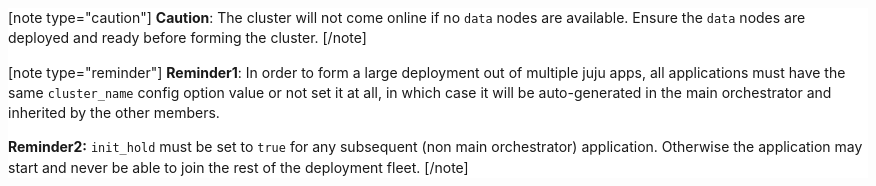 [note type="caution"]
**Caution**: The cluster will not come online if no `data` nodes are available. Ensure the `data` nodes are deployed and ready before forming the cluster.
[/note]

[note type="reminder"]
**Reminder1**: In order to form a large deployment out of multiple juju apps, all applications must have the same `cluster_name` config option value or not set it at all, in which case it will be auto-generated in the main orchestrator and inherited by the other members.

**Reminder2:** `init_hold` must be set to `true` for any subsequent (non main orchestrator) application. Otherwise the application may start and never be able to join the rest of the deployment fleet.
[/note]